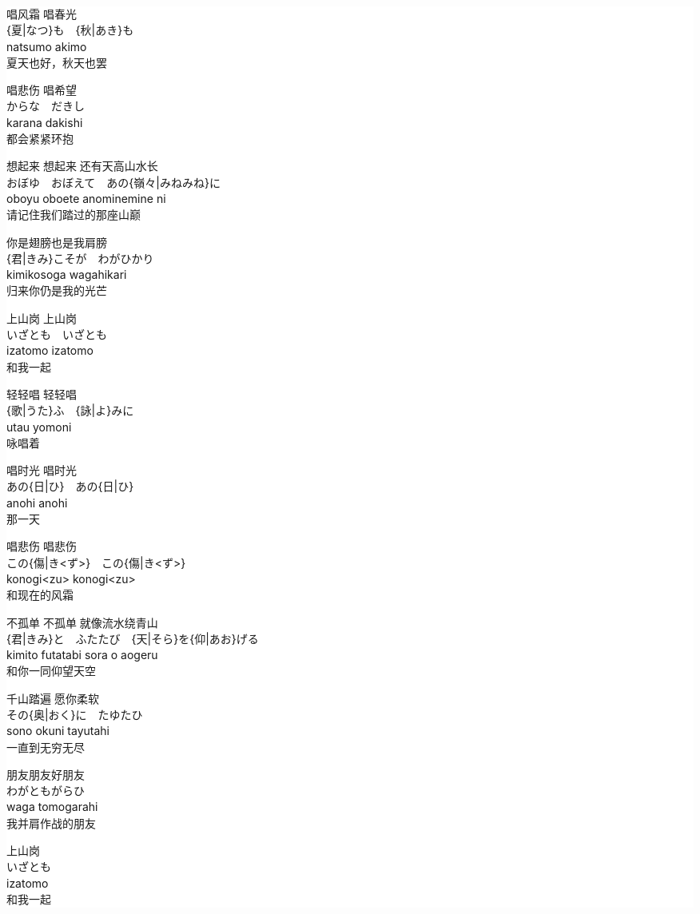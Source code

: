 唱风霜 唱春光  
{夏|なつ}も　{秋|あき}も  
natsumo akimo  
夏天也好，秋天也罢  

唱悲伤 唱希望  
からな　だきし  
karana dakishi  
都会紧紧环抱  

想起来 想起来 还有天高山水长  
おぼゆ　おぼえて　あの{嶺々|みねみね}に  
oboyu oboete anominemine ni  
请记住我们踏过的那座山巅  

你是翅膀也是我肩膀  
{君|きみ}こそが　わがひかり  
kimikosoga wagahikari  
归来你仍是我的光芒  

上山岗 上山岗  
いざとも　いざとも  
izatomo izatomo  
和我一起  

轻轻唱 轻轻唱  
{歌|うた}ふ　{詠|よ}みに  
utau yomoni  
咏唱着  

唱时光 唱时光  
あの{日|ひ}　あの{日|ひ}  
anohi anohi  
那一天  

唱悲伤 唱悲伤  
この{傷|き<ず>}　この{傷|き<ず>}  
konogi<zu\> konogi<zu\>  
和现在的风霜  

不孤单 不孤单 就像流水绕青山  
{君|きみ}と　ふたたび　{天|そら}を{仰|あお}げる  
kimito futatabi sora o aogeru  
和你一同仰望天空  

千山踏遍 愿你柔软  
その{奥|おく}に　たゆたひ  
sono okuni tayutahi  
一直到无穷无尽  

朋友朋友好朋友  
わがともがらひ  
waga tomogarahi  
我并肩作战的朋友  

上山岗  
いざとも  
izatomo  
和我一起  
